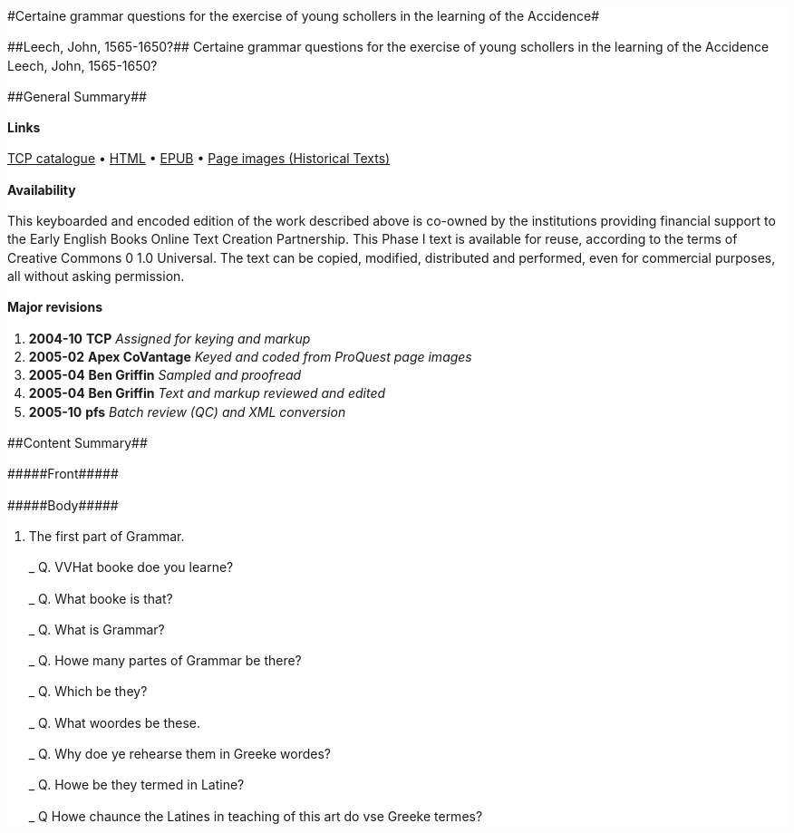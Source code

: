 #Certaine grammar questions for the exercise of young schollers in the learning of the Accidence#

##Leech, John, 1565-1650?##
Certaine grammar questions for the exercise of young schollers in the learning of the Accidence
Leech, John, 1565-1650?

##General Summary##

**Links**

[TCP catalogue](http://www.ota.ox.ac.uk/tcp/)  • 
[HTML](http://tei.it.ox.ac.uk/tcp/Texts-HTML/free/A68/A68340.html)  • 
[EPUB](http://tei.it.ox.ac.uk/tcp/Texts-EPUB/free/A68/A68340.epub) • 
[Page images (Historical Texts)](https://data.historicaltexts.jisc.ac.uk/view?pubId=eebo-23847902e&pageId=eebo-23847902e-8795-1)

**Availability**

This keyboarded and encoded edition of the
	       work described above is co-owned by the institutions
	       providing financial support to the Early English Books
	       Online Text Creation Partnership. This Phase I text is
	       available for reuse, according to the terms of Creative
	       Commons 0 1.0 Universal. The text can be copied,
	       modified, distributed and performed, even for
	       commercial purposes, all without asking permission.

**Major revisions**

1. __2004-10__ __TCP__ *Assigned for keying and markup*
1. __2005-02__ __Apex CoVantage__ *Keyed and coded from ProQuest page images*
1. __2005-04__ __Ben Griffin__ *Sampled and proofread*
1. __2005-04__ __Ben Griffin__ *Text and markup reviewed and edited*
1. __2005-10__ __pfs__ *Batch review (QC) and XML conversion*

##Content Summary##

#####Front#####

#####Body#####

1. The first part of Grammar.

    _ Q. VVHat booke doe you learne?

    _ Q. What booke is that?

    _ Q. What is Grammar?

    _ Q. Howe many partes of Grammar be there?

    _ Q. Which be they?

    _ Q. What woordes be these.

    _ Q. Why doe ye rehearse them in Greeke wordes?

    _ Q. Howe be they termed in Latine?

    _ Q Howe chaunce the Latines in teaching of this art do vse Greeke termes?
